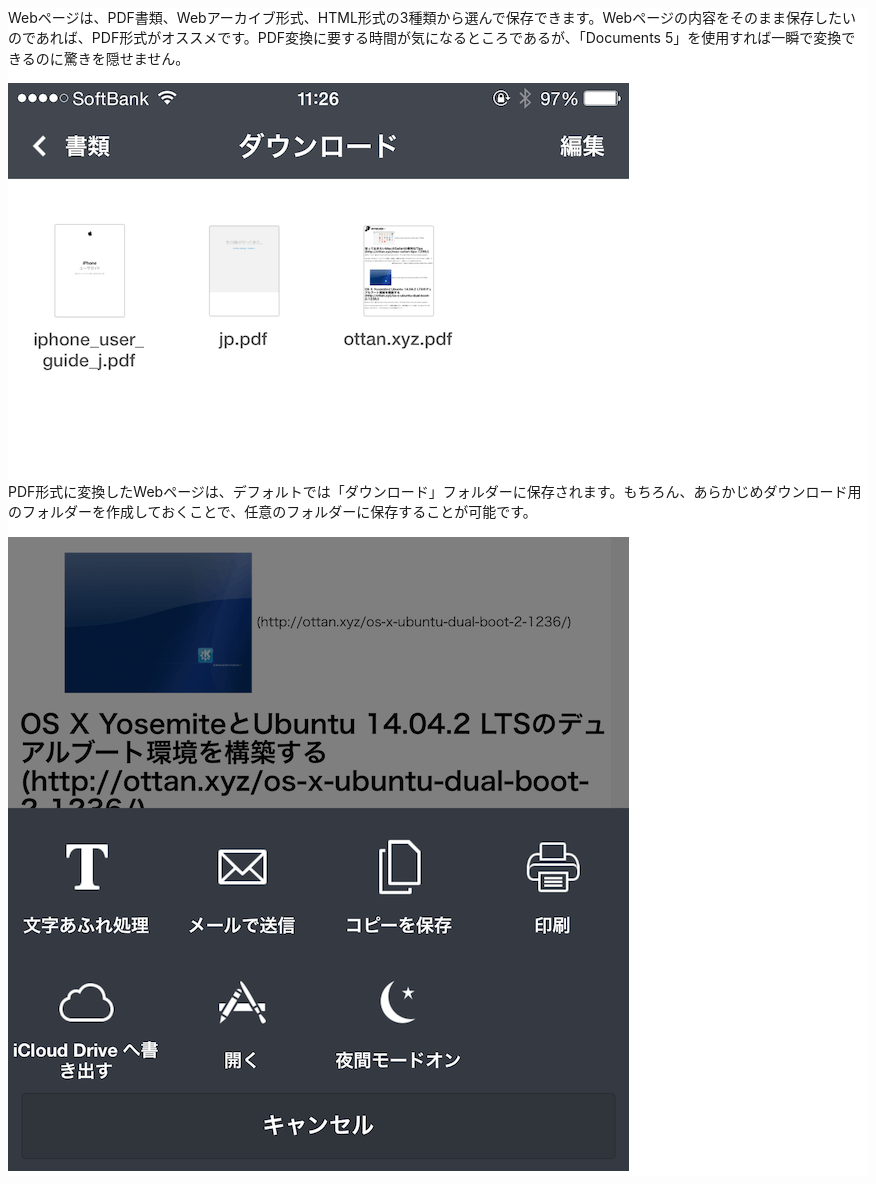 Webページは、PDF書類、Webアーカイブ形式、HTML形式の3種類から選んで保存できます。Webページの内容をそのまま保存したいのであれば、PDF形式がオススメです。PDF変換に要する時間が気になるところであるが、「Documents 5」を使用すれば一瞬で変換できるのに驚きを隠せません。

![](150510-554ec586b7f50.png)

PDF形式に変換したWebページは、デフォルトでは「ダウンロード」フォルダーに保存されます。もちろん、あらかじめダウンロード用のフォルダーを作成しておくことで、任意のフォルダーに保存することが可能です。

![](150510-554ec588e0009.png)
